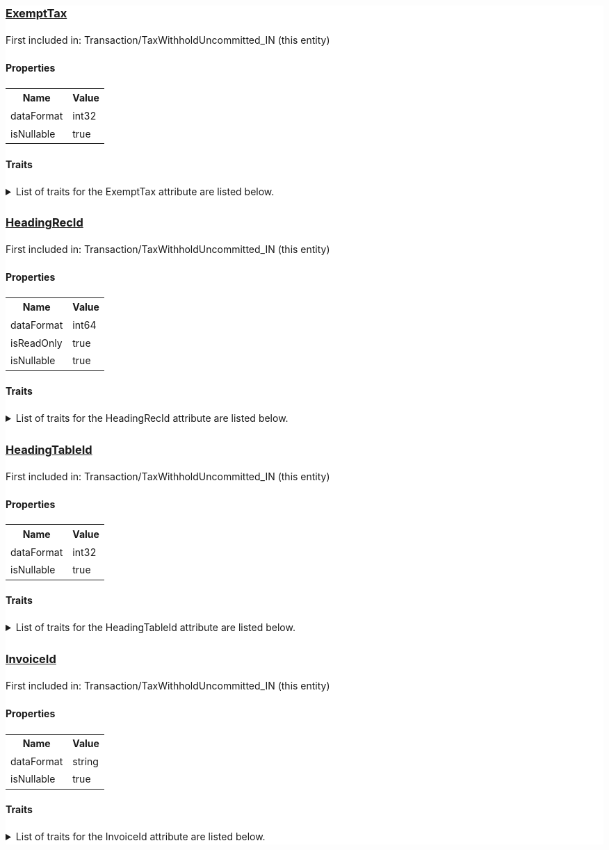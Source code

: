 ### <a href=#ExemptTax name="ExemptTax">ExemptTax</a>

First included in: Transaction/TaxWithholdUncommitted_IN (this entity)  

#### Properties

<table><tr><th>Name</th><th>Value</th></tr><tr><td>dataFormat</td><td>int32</td></tr><tr><td>isNullable</td><td>true</td></tr></table>

#### Traits

<details><summary>List of traits for the ExemptTax attribute are listed below.</summary></details>

### <a href=#HeadingRecId name="HeadingRecId">HeadingRecId</a>

First included in: Transaction/TaxWithholdUncommitted_IN (this entity)  

#### Properties

<table><tr><th>Name</th><th>Value</th></tr><tr><td>dataFormat</td><td>int64</td></tr><tr><td>isReadOnly</td><td>true</td></tr><tr><td>isNullable</td><td>true</td></tr></table>

#### Traits

<details><summary>List of traits for the HeadingRecId attribute are listed below.</summary></details>

### <a href=#HeadingTableId name="HeadingTableId">HeadingTableId</a>

First included in: Transaction/TaxWithholdUncommitted_IN (this entity)  

#### Properties

<table><tr><th>Name</th><th>Value</th></tr><tr><td>dataFormat</td><td>int32</td></tr><tr><td>isNullable</td><td>true</td></tr></table>

#### Traits

<details><summary>List of traits for the HeadingTableId attribute are listed below.</summary></details>

### <a href=#InvoiceId name="InvoiceId">InvoiceId</a>

First included in: Transaction/TaxWithholdUncommitted_IN (this entity)  

#### Properties

<table><tr><th>Name</th><th>Value</th></tr><tr><td>dataFormat</td><td>string</td></tr><tr><td>isNullable</td><td>true</td></tr></table>

#### Traits

<details><summary>List of traits for the InvoiceId attribute are listed below.</summary></details>
